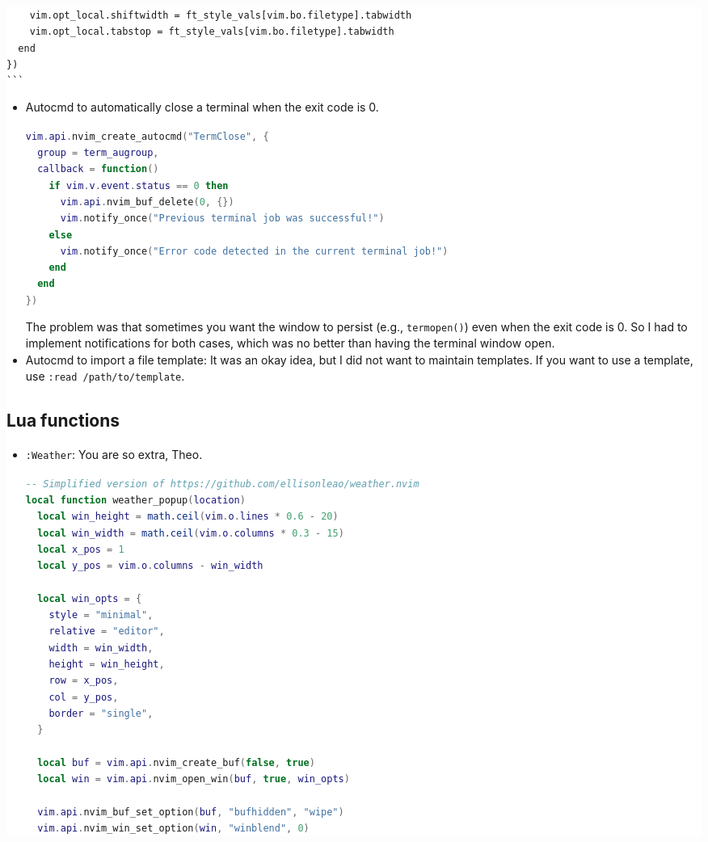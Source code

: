         vim.opt_local.shiftwidth = ft_style_vals[vim.bo.filetype].tabwidth
        vim.opt_local.tabstop = ft_style_vals[vim.bo.filetype].tabwidth
      end
    })
    ```
- Autocmd to automatically close a terminal when the exit code is 0.
    ```lua
    vim.api.nvim_create_autocmd("TermClose", {
      group = term_augroup,
      callback = function()
        if vim.v.event.status == 0 then
          vim.api.nvim_buf_delete(0, {})
          vim.notify_once("Previous terminal job was successful!")
        else
          vim.notify_once("Error code detected in the current terminal job!")
        end
      end
    })
    ```
    The problem was that sometimes you want the window to persist (e.g., `termopen()`) even when the exit code is 0.
    So I had to implement notifications for both cases, which was no better than having the terminal window open.
- Autocmd to import a file template: It was an okay idea, but I did not want to maintain templates.
    If you want to use a template, use `:read /path/to/template`.

## Lua functions

- `:Weather`: You are so extra, Theo.
    ```lua
    -- Simplified version of https://github.com/ellisonleao/weather.nvim
    local function weather_popup(location)
      local win_height = math.ceil(vim.o.lines * 0.6 - 20)
      local win_width = math.ceil(vim.o.columns * 0.3 - 15)
      local x_pos = 1
      local y_pos = vim.o.columns - win_width

      local win_opts = {
        style = "minimal",
        relative = "editor",
        width = win_width,
        height = win_height,
        row = x_pos,
        col = y_pos,
        border = "single",
      }

      local buf = vim.api.nvim_create_buf(false, true)
      local win = vim.api.nvim_open_win(buf, true, win_opts)

      vim.api.nvim_buf_set_option(buf, "bufhidden", "wipe")
      vim.api.nvim_win_set_option(win, "winblend", 0)
